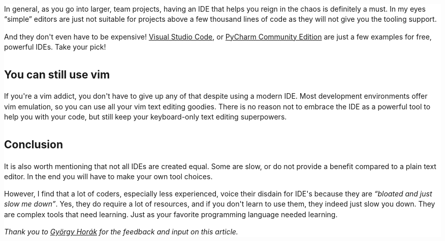 In general, as you go into larger, team projects, having an IDE that helps you reign in the chaos is definitely a must.
In my eyes &ldquo;simple&rdquo; editors are just not suitable for projects above a few thousand lines of code as they
will not give you the tooling support.

And they don't even have to be expensive! [Visual Studio Code](https://code.visualstudio.com/), or
[PyCharm Community Edition](https://www.jetbrains.com/pycharm/) are just a few examples for free, powerful IDEs.
Take your pick!

## You can still use vim

If you're a vim addict, you don't have to give up any of that despite using a modern IDE. Most development environments
offer vim emulation, so you can use all your vim text editing goodies. There is no reason not to embrace the IDE as a
powerful tool to help you with your code, but still keep your keyboard-only text editing superpowers.

## Conclusion

It is also worth mentioning that not all IDEs are created equal. Some are slow, or do not provide a benefit compared to
a plain text editor. In the end you will have to make your own tool choices.

However, I find that a lot of coders, especially less experienced, voice their disdain for IDE's because they are
*&ldquo;bloated and just slow me down&rdquo;*. Yes, they do require a lot of resources, and if you don't learn to use
them, they indeed just slow you down. They are complex tools that need learning. Just as your favorite programming
language needed learning. 

*Thank you to [György Horák](https://twitter.com/repadyuri) for the feedback and input on this article.*
